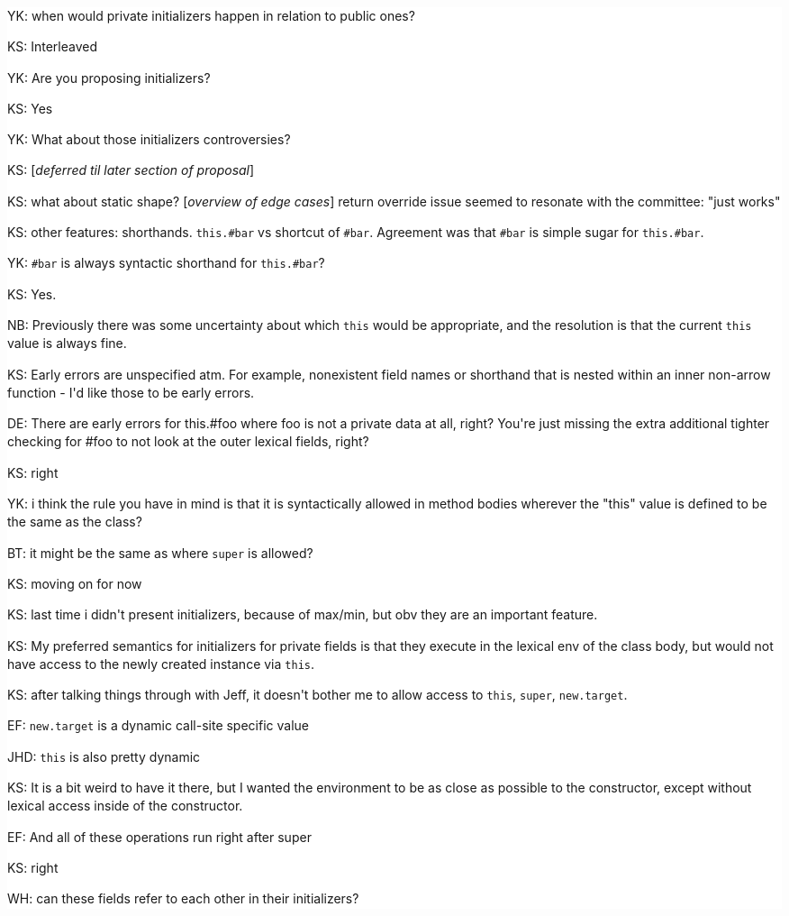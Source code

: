 YK: when would private initializers happen in relation to public ones?

KS: Interleaved

YK: Are you proposing initializers?

KS: Yes

YK: What about those initializers controversies?

KS: [_deferred til later section of proposal_]

KS: what about static shape? [_overview of edge cases_] return override issue seemed to resonate with the committee: "just works"

KS: other features: shorthands. `this.#bar` vs shortcut of `#bar`. Agreement was that `#bar` is simple sugar for `this.#bar`.

YK: `#bar` is always syntactic shorthand for `this.#bar`?

KS: Yes.

NB: Previously there was some uncertainty about which `this` would be appropriate, and the resolution is that the current `this` value is always fine.

KS: Early errors are unspecified atm. For example, nonexistent field names or shorthand that is nested within an inner non-arrow function - I'd like those to be early errors.

DE: There are early errors for this.#foo where foo is not a private data at all, right? You're just missing the extra additional tighter checking for #foo to not look at the outer lexical fields, right?

KS: right

YK: i think the rule you have in mind is that it is syntactically allowed in method bodies wherever the "this" value is defined to be the same as the class?

BT: it might be the same as where `super` is allowed?

KS: moving on for now

KS: last time i didn't present initializers, because of max/min, but obv they are an important feature.

KS: My preferred semantics for initializers for private fields is that they execute in the lexical env of the class body, but would not have access to the newly created instance via `this`.

KS: after talking things through with Jeff, it doesn't bother me to allow access to `this`, `super`, `new.target`.

EF: `new.target` is a dynamic call-site specific value

JHD: `this` is also pretty dynamic

KS: It is a bit weird to have it there, but I wanted the environment to be as close as possible to the constructor, except without lexical access inside of the constructor.

EF: And all of these operations run right after super

KS: right

WH: can these fields refer to each other in their initializers?
